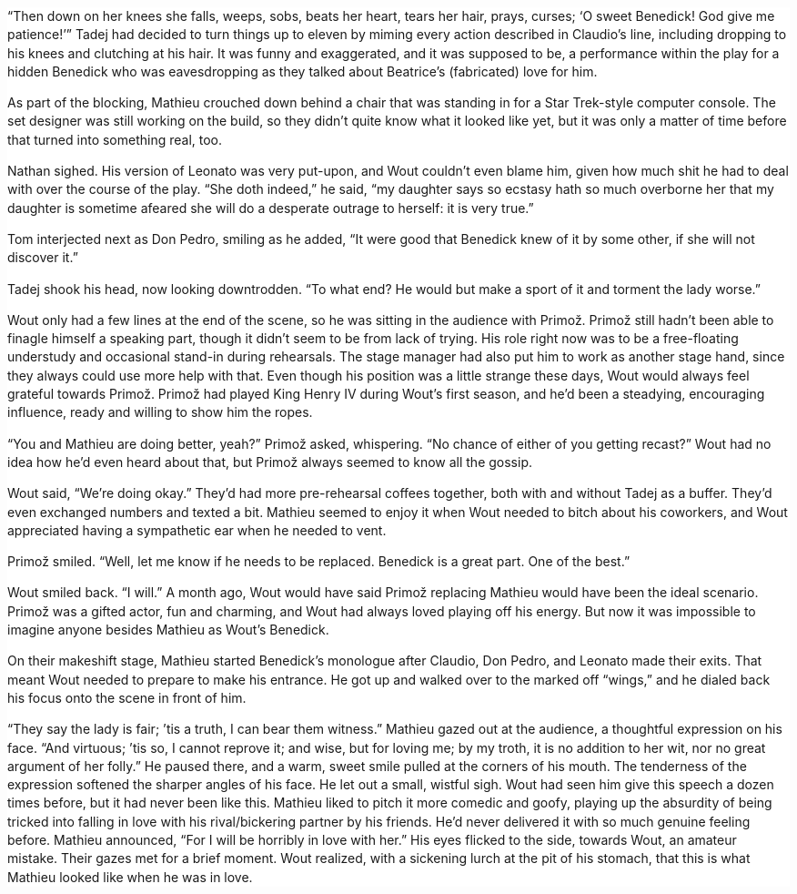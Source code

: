 “Then down on her knees she falls, weeps, sobs, beats her heart, tears her hair, prays, curses; ‘O sweet Benedick! God give me patience!’” Tadej had decided to turn things up to eleven by miming every action described in Claudio’s line, including dropping to his knees and clutching at his hair. It was funny and exaggerated, and it was supposed to be, a performance within the play for a hidden Benedick who was eavesdropping as they talked about Beatrice’s (fabricated) love for him.

As part of the blocking, Mathieu crouched down behind a chair that was standing in for a Star Trek\-style computer console. The set designer was still working on the build, so they didn’t quite know what it looked like yet, but it was only a matter of time before that turned into something real, too.

Nathan sighed. His version of Leonato was very put\-upon, and Wout couldn’t even blame him, given how much shit he had to deal with over the course of the play. “She doth indeed,” he said, “my daughter says so ecstasy hath so much overborne her that my daughter is sometime afeared she will do a desperate outrage to herself: it is very true.”

Tom interjected next as Don Pedro, smiling as he added, “It were good that Benedick knew of it by some other, if she will not discover it.”

Tadej shook his head, now looking downtrodden. “To what end? He would but make a sport of it and torment the lady worse.”

Wout only had a few lines at the end of the scene, so he was sitting in the audience with Primož. Primož still hadn’t been able to finagle himself a speaking part, though it didn’t seem to be from lack of trying. His role right now was to be a free\-floating understudy and occasional stand\-in during rehearsals. The stage manager had also put him to work as another stage hand, since they always could use more help with that. Even though his position was a little strange these days, Wout would always feel grateful towards Primož. Primož had played King Henry IV during Wout’s first season, and he’d been a steadying, encouraging influence, ready and willing to show him the ropes.

“You and Mathieu are doing better, yeah?” Primož asked, whispering. “No chance of either of you getting recast?” Wout had no idea how he’d even heard about that, but Primož always seemed to know all the gossip.

Wout said, “We’re doing okay.” They’d had more pre\-rehearsal coffees together, both with and without Tadej as a buffer. They’d even exchanged numbers and texted a bit. Mathieu seemed to enjoy it when Wout needed to bitch about his coworkers, and Wout appreciated having a sympathetic ear when he needed to vent.

Primož smiled. “Well, let me know if he needs to be replaced. Benedick is a great part. One of the best.”

Wout smiled back. “I will.” A month ago, Wout would have said Primož replacing Mathieu would have been the ideal scenario. Primož was a gifted actor, fun and charming, and Wout had always loved playing off his energy. But now it was impossible to imagine anyone besides Mathieu as Wout’s Benedick.

On their makeshift stage, Mathieu started Benedick’s monologue after Claudio, Don Pedro, and Leonato made their exits. That meant Wout needed to prepare to make his entrance. He got up and walked over to the marked off “wings,” and he dialed back his focus onto the scene in front of him.

“They say the lady is fair; ’tis a truth, I can bear them witness.” Mathieu gazed out at the audience, a thoughtful expression on his face. “And virtuous; ’tis so, I cannot reprove it; and wise, but for loving me; by my troth, it is no addition to her wit, nor no great argument of her folly.” He paused there, and a warm, sweet smile pulled at the corners of his mouth. The tenderness of the expression softened the sharper angles of his face. He let out a small, wistful sigh. Wout had seen him give this speech a dozen times before, but it had never been like this. Mathieu liked to pitch it more comedic and goofy, playing up the absurdity of being tricked into falling in love with his rival/bickering partner by his friends. He’d never delivered it with so much genuine feeling before. Mathieu announced, “For I will be horribly in love with her.” His eyes flicked to the side, towards Wout, an amateur mistake. Their gazes met for a brief moment. Wout realized, with a sickening lurch at the pit of his stomach, that this is what Mathieu looked like when he was in love.
